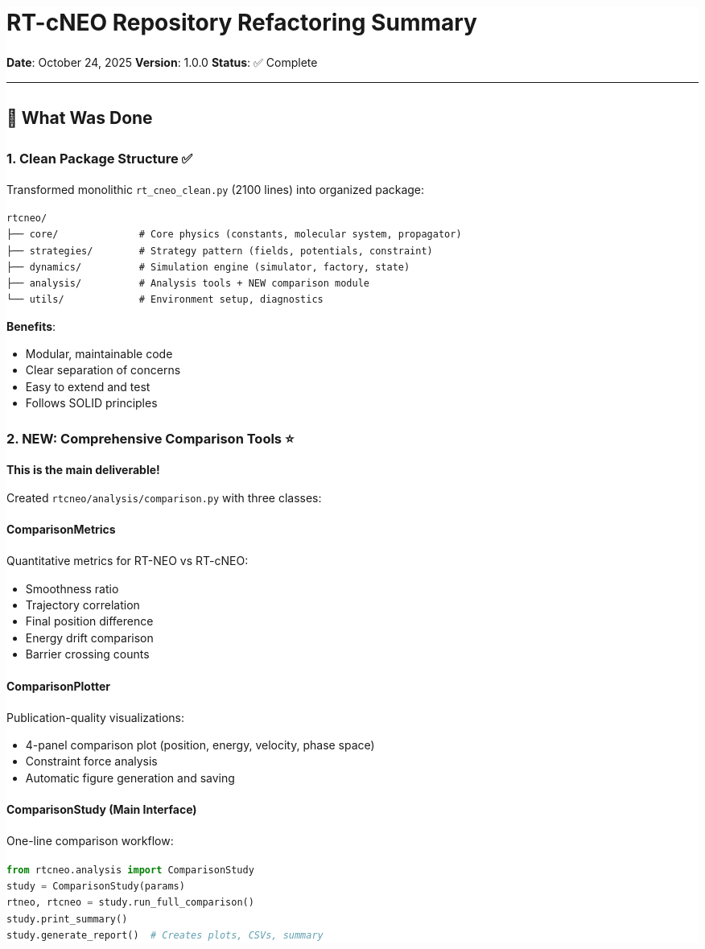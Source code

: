 # RT-cNEO Repository Refactoring Summary

**Date**: October 24, 2025
**Version**: 1.0.0
**Status**: ✅ Complete

---

## 🎯 What Was Done

### 1. Clean Package Structure ✅

Transformed monolithic `rt_cneo_clean.py` (2100 lines) into organized package:

```
rtcneo/
├── core/              # Core physics (constants, molecular system, propagator)
├── strategies/        # Strategy pattern (fields, potentials, constraint)
├── dynamics/          # Simulation engine (simulator, factory, state)
├── analysis/          # Analysis tools + NEW comparison module
└── utils/             # Environment setup, diagnostics
```

**Benefits**:
- Modular, maintainable code
- Clear separation of concerns
- Easy to extend and test
- Follows SOLID principles

### 2. NEW: Comprehensive Comparison Tools ⭐

**This is the main deliverable!**

Created `rtcneo/analysis/comparison.py` with three classes:

#### **ComparisonMetrics**
Quantitative metrics for RT-NEO vs RT-cNEO:
- Smoothness ratio
- Trajectory correlation
- Final position difference
- Energy drift comparison
- Barrier crossing counts

#### **ComparisonPlotter**
Publication-quality visualizations:
- 4-panel comparison plot (position, energy, velocity, phase space)
- Constraint force analysis
- Automatic figure generation and saving

#### **ComparisonStudy** (Main Interface)
One-line comparison workflow:
```python
from rtcneo.analysis import ComparisonStudy
study = ComparisonStudy(params)
rtneo, rtcneo = study.run_full_comparison()
study.print_summary()
study.generate_report()  # Creates plots, CSVs, summary
```
